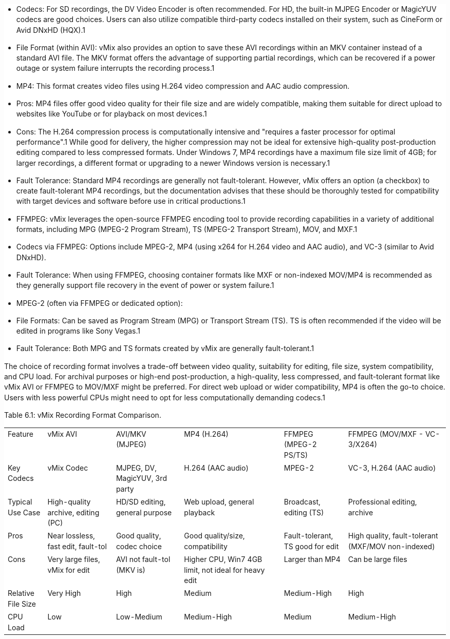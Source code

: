 
- Codecs: For SD recordings, the DV Video Encoder is often recommended. For HD, the built-in MJPEG Encoder or MagicYUV codecs are good choices. Users can also utilize compatible third-party codecs installed on their system, such as CineForm or Avid DNxHD (HQX).1
    
- File Format (within AVI): vMix also provides an option to save these AVI recordings within an MKV container instead of a standard AVI file. The MKV format offers the advantage of supporting partial recordings, which can be recovered if a power outage or system failure interrupts the recording process.1
    

- MP4: This format creates video files using H.264 video compression and AAC audio compression.
    

- Pros: MP4 files offer good video quality for their file size and are widely compatible, making them suitable for direct upload to websites like YouTube or for playback on most devices.1
    
- Cons: The H.264 compression process is computationally intensive and "requires a faster processor for optimal performance".1 While good for delivery, the higher compression may not be ideal for extensive high-quality post-production editing compared to less compressed formats. Under Windows 7, MP4 recordings have a maximum file size limit of 4GB; for larger recordings, a different format or upgrading to a newer Windows version is necessary.1
    
- Fault Tolerance: Standard MP4 recordings are generally not fault-tolerant. However, vMix offers an option (a checkbox) to create fault-tolerant MP4 recordings, but the documentation advises that these should be thoroughly tested for compatibility with target devices and software before use in critical productions.1
    

- FFMPEG: vMix leverages the open-source FFMPEG encoding tool to provide recording capabilities in a variety of additional formats, including MPG (MPEG-2 Program Stream), TS (MPEG-2 Transport Stream), MOV, and MXF.1
    

- Codecs via FFMPEG: Options include MPEG-2, MP4 (using x264 for H.264 video and AAC audio), and VC-3 (similar to Avid DNxHD).
    
- Fault Tolerance: When using FFMPEG, choosing container formats like MXF or non-indexed MOV/MP4 is recommended as they generally support file recovery in the event of power or system failure.1
    

- MPEG-2 (often via FFMPEG or dedicated option):
    

- File Formats: Can be saved as Program Stream (MPG) or Transport Stream (TS). TS is often recommended if the video will be edited in programs like Sony Vegas.1
    
- Fault Tolerance: Both MPG and TS formats created by vMix are generally fault-tolerant.1
    

The choice of recording format involves a trade-off between video quality, suitability for editing, file size, system compatibility, and CPU load. For archival purposes or high-end post-production, a high-quality, less compressed, and fault-tolerant format like vMix AVI or FFMPEG to MOV/MXF might be preferred. For direct web upload or wider compatibility, MP4 is often the go-to choice. Users with less powerful CPUs might need to opt for less computationally demanding codecs.1

Table 6.1: vMix Recording Format Comparison.

  

|   |   |   |   |   |   |
|---|---|---|---|---|---|
|Feature|vMix AVI|AVI/MKV (MJPEG)|MP4 (H.264)|FFMPEG (MPEG-2 PS/TS)|FFMPEG (MOV/MXF - VC-3/X264)|
|Key Codecs|vMix Codec|MJPEG, DV, MagicYUV, 3rd party|H.264 (AAC audio)|MPEG-2|VC-3, H.264 (AAC audio)|
|Typical Use Case|High-quality archive, editing (PC)|HD/SD editing, general purpose|Web upload, general playback|Broadcast, editing (TS)|Professional editing, archive|
|Pros|Near lossless, fast edit, fault-tol|Good quality, codec choice|Good quality/size, compatibility|Fault-tolerant, TS good for edit|High quality, fault-tolerant (MXF/MOV non-indexed)|
|Cons|Very large files, vMix for edit|AVI not fault-tol (MKV is)|Higher CPU, Win7 4GB limit, not ideal for heavy edit|Larger than MP4|Can be large files|
|Relative File Size|Very High|High|Medium|Medium-High|High|
|CPU Load|Low|Low-Medium|Medium-High|Medium|Medium-High|